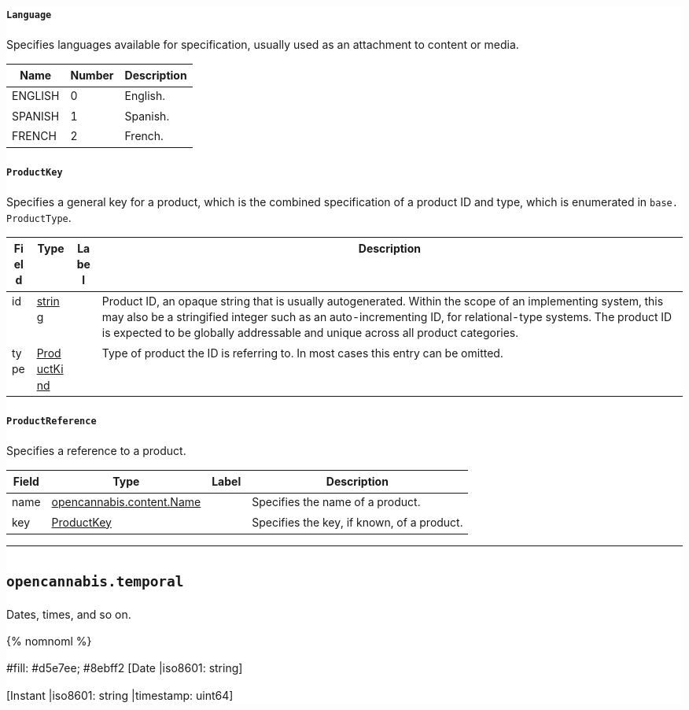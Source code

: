 <a name="opencannabis.base.Language"></a>

#### `Language`
Specifies languages available for specification, usually used as an attachment to content or media.

| Name | Number | Description |
| ---- | ------ | ----------- |
| ENGLISH | 0 | English. |
| SPANISH | 1 | Spanish. |
| FRENCH | 2 | French. |


<a name="opencannabis.base.ProductKey"></a>

#### `ProductKey`
Specifies a general key for a product, which is the combined specification of a product ID and type, which is
enumerated in `base.ProductType`.


| Field | Type | Label | Description |
| ----- | ---- | ----- | ----------- |
| id | [string](./XB-Scalar-Value-Types.md#string) |  | Product ID, an opaque string that is usually autogenerated. Within the scope of an implementing system, this may also be a stringified integer such as an auto-incrementing ID, for relational-type systems. The product ID is expected to be globally addressable and unique across all product categories. |
| type | [ProductKind](#opencannabis.base.ProductKind) |  | Type of product the ID is referring to. In most cases this entry can be omitted. |

<a name="opencannabis.base.ProductReference"></a>

#### `ProductReference`
Specifies a reference to a product.


| Field | Type | Label | Description |
| ----- | ---- | ----- | ----------- |
| name | [opencannabis.content.Name](#opencannabis.content.Name) |  | Specifies the name of a product. |
| key | [ProductKey](#opencannabis.base.ProductKey) |  | Specifies the key, if known, of a product. |


----

## `opencannabis.temporal`

Dates, times, and so on.

{% nomnoml %}

#fill: #d5e7ee; #8ebff2
[Date
  |iso8601: string]

[Instant
  |iso8601: string
  |timestamp: uint64]
